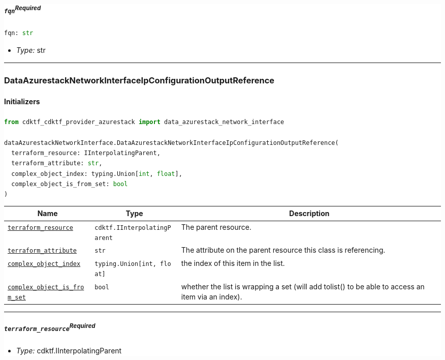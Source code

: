 
##### `fqn`<sup>Required</sup> <a name="fqn" id="@cdktf/provider-azurestack.dataAzurestackNetworkInterface.DataAzurestackNetworkInterfaceIpConfigurationList.property.fqn"></a>

```python
fqn: str
```

- *Type:* str

---


### DataAzurestackNetworkInterfaceIpConfigurationOutputReference <a name="DataAzurestackNetworkInterfaceIpConfigurationOutputReference" id="@cdktf/provider-azurestack.dataAzurestackNetworkInterface.DataAzurestackNetworkInterfaceIpConfigurationOutputReference"></a>

#### Initializers <a name="Initializers" id="@cdktf/provider-azurestack.dataAzurestackNetworkInterface.DataAzurestackNetworkInterfaceIpConfigurationOutputReference.Initializer"></a>

```python
from cdktf_cdktf_provider_azurestack import data_azurestack_network_interface

dataAzurestackNetworkInterface.DataAzurestackNetworkInterfaceIpConfigurationOutputReference(
  terraform_resource: IInterpolatingParent,
  terraform_attribute: str,
  complex_object_index: typing.Union[int, float],
  complex_object_is_from_set: bool
)
```

| **Name** | **Type** | **Description** |
| --- | --- | --- |
| <code><a href="#@cdktf/provider-azurestack.dataAzurestackNetworkInterface.DataAzurestackNetworkInterfaceIpConfigurationOutputReference.Initializer.parameter.terraformResource">terraform_resource</a></code> | <code>cdktf.IInterpolatingParent</code> | The parent resource. |
| <code><a href="#@cdktf/provider-azurestack.dataAzurestackNetworkInterface.DataAzurestackNetworkInterfaceIpConfigurationOutputReference.Initializer.parameter.terraformAttribute">terraform_attribute</a></code> | <code>str</code> | The attribute on the parent resource this class is referencing. |
| <code><a href="#@cdktf/provider-azurestack.dataAzurestackNetworkInterface.DataAzurestackNetworkInterfaceIpConfigurationOutputReference.Initializer.parameter.complexObjectIndex">complex_object_index</a></code> | <code>typing.Union[int, float]</code> | the index of this item in the list. |
| <code><a href="#@cdktf/provider-azurestack.dataAzurestackNetworkInterface.DataAzurestackNetworkInterfaceIpConfigurationOutputReference.Initializer.parameter.complexObjectIsFromSet">complex_object_is_from_set</a></code> | <code>bool</code> | whether the list is wrapping a set (will add tolist() to be able to access an item via an index). |

---

##### `terraform_resource`<sup>Required</sup> <a name="terraform_resource" id="@cdktf/provider-azurestack.dataAzurestackNetworkInterface.DataAzurestackNetworkInterfaceIpConfigurationOutputReference.Initializer.parameter.terraformResource"></a>

- *Type:* cdktf.IInterpolatingParent
